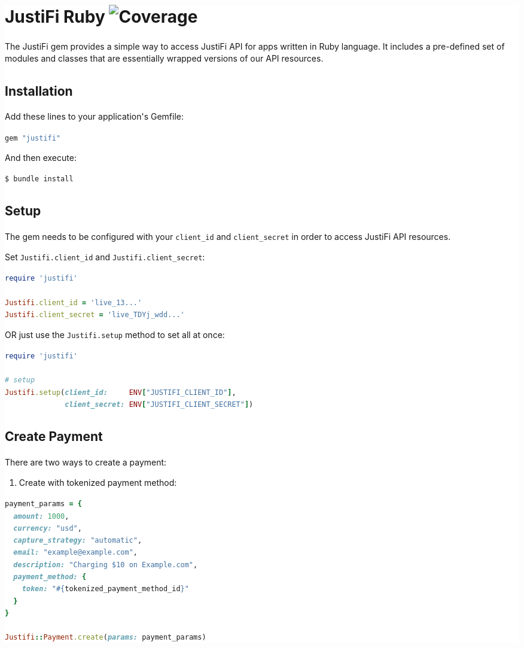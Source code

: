 # JustiFi Ruby ![Coverage](https://justifi-gem-assets.s3.us-east-2.amazonaws.com/coverage_badge_total.svg)

The JustiFi gem provides a simple way to access JustiFi API for apps written in Ruby language.
It includes a pre-defined set of modules and classes that are essentially wrapped versions of our API resources.

## Installation

Add these lines to your application's Gemfile:

```ruby
gem "justifi"
```
And then execute:

    $ bundle install

## Setup

The gem needs to be configured with your `client_id` and `client_secret` in order to access JustiFi API resources.

Set `Justifi.client_id` and `Justifi.client_secret`:

```ruby
require 'justifi'

Justifi.client_id = 'live_13...'
Justifi.client_secret = 'live_TDYj_wdd...'
```

OR just use the `Justifi.setup` method to set all at once:


```ruby
require 'justifi'

# setup
Justifi.setup(client_id:     ENV["JUSTIFI_CLIENT_ID"],
              client_secret: ENV["JUSTIFI_CLIENT_SECRET"])
```


## Create Payment

There are two ways to create a payment:

1. Create with tokenized payment method:

```ruby
payment_params = {
  amount: 1000,
  currency: "usd",
  capture_strategy: "automatic",
  email: "example@example.com",
  description: "Charging $10 on Example.com",
  payment_method: {
    token: "#{tokenized_payment_method_id}"
  }
}

Justifi::Payment.create(params: payment_params)
```
